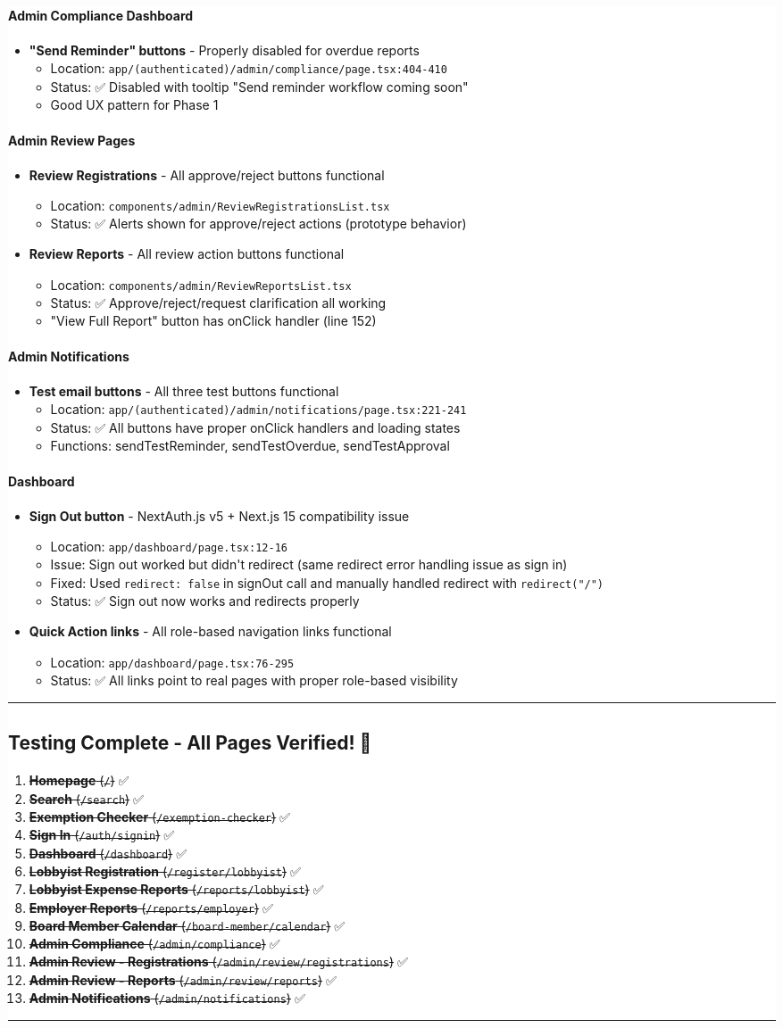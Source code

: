 #### Admin Compliance Dashboard
- **"Send Reminder" buttons** - Properly disabled for overdue reports
  - Location: `app/(authenticated)/admin/compliance/page.tsx:404-410`
  - Status: ✅ Disabled with tooltip "Send reminder workflow coming soon"
  - Good UX pattern for Phase 1

#### Admin Review Pages
- **Review Registrations** - All approve/reject buttons functional
  - Location: `components/admin/ReviewRegistrationsList.tsx`
  - Status: ✅ Alerts shown for approve/reject actions (prototype behavior)

- **Review Reports** - All review action buttons functional
  - Location: `components/admin/ReviewReportsList.tsx`
  - Status: ✅ Approve/reject/request clarification all working
  - "View Full Report" button has onClick handler (line 152)

#### Admin Notifications
- **Test email buttons** - All three test buttons functional
  - Location: `app/(authenticated)/admin/notifications/page.tsx:221-241`
  - Status: ✅ All buttons have proper onClick handlers and loading states
  - Functions: sendTestReminder, sendTestOverdue, sendTestApproval

#### Dashboard
- **Sign Out button** - NextAuth.js v5 + Next.js 15 compatibility issue
  - Location: `app/dashboard/page.tsx:12-16`
  - Issue: Sign out worked but didn't redirect (same redirect error handling issue as sign in)
  - Fixed: Used `redirect: false` in signOut call and manually handled redirect with `redirect("/")`
  - Status: ✅ Sign out now works and redirects properly

- **Quick Action links** - All role-based navigation links functional
  - Location: `app/dashboard/page.tsx:76-295`
  - Status: ✅ All links point to real pages with proper role-based visibility

---

## Testing Complete - All Pages Verified! 🎉

1. ~~**Homepage** (`/`)~~ ✅
2. ~~**Search** (`/search`)~~ ✅
3. ~~**Exemption Checker** (`/exemption-checker`)~~ ✅
4. ~~**Sign In** (`/auth/signin`)~~ ✅
5. ~~**Dashboard** (`/dashboard`)~~ ✅
6. ~~**Lobbyist Registration** (`/register/lobbyist`)~~ ✅
7. ~~**Lobbyist Expense Reports** (`/reports/lobbyist`)~~ ✅
8. ~~**Employer Reports** (`/reports/employer`)~~ ✅
9. ~~**Board Member Calendar** (`/board-member/calendar`)~~ ✅
10. ~~**Admin Compliance** (`/admin/compliance`)~~ ✅
11. ~~**Admin Review - Registrations** (`/admin/review/registrations`)~~ ✅
12. ~~**Admin Review - Reports** (`/admin/review/reports`)~~ ✅
13. ~~**Admin Notifications** (`/admin/notifications`)~~ ✅

---
